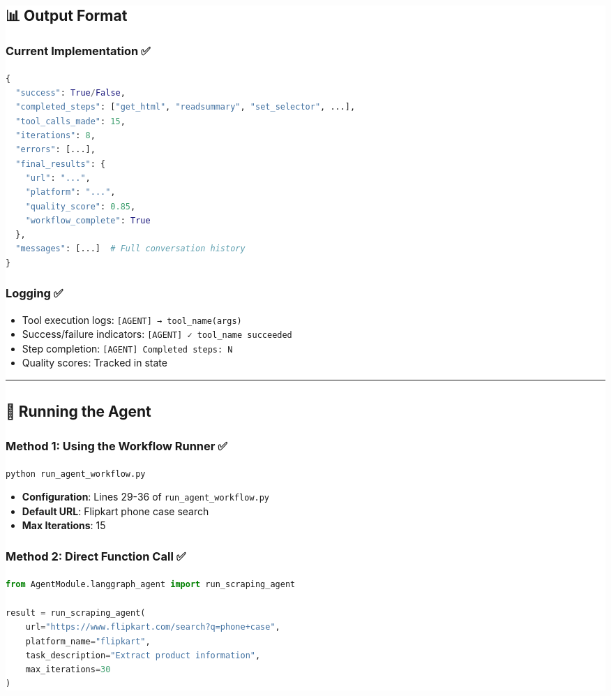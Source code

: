 
## 📊 Output Format

### Current Implementation ✅
```python
{
  "success": True/False,
  "completed_steps": ["get_html", "readsummary", "set_selector", ...],
  "tool_calls_made": 15,
  "iterations": 8,
  "errors": [...],
  "final_results": {
    "url": "...",
    "platform": "...",
    "quality_score": 0.85,
    "workflow_complete": True
  },
  "messages": [...]  # Full conversation history
}
```

### Logging ✅
- Tool execution logs: `[AGENT] → tool_name(args)`
- Success/failure indicators: `[AGENT] ✓ tool_name succeeded`
- Step completion: `[AGENT] Completed steps: N`
- Quality scores: Tracked in state

---

## 🚀 Running the Agent

### Method 1: Using the Workflow Runner ✅
```bash
python run_agent_workflow.py
```
- **Configuration**: Lines 29-36 of `run_agent_workflow.py`
- **Default URL**: Flipkart phone case search
- **Max Iterations**: 15

### Method 2: Direct Function Call ✅
```python
from AgentModule.langgraph_agent import run_scraping_agent

result = run_scraping_agent(
    url="https://www.flipkart.com/search?q=phone+case",
    platform_name="flipkart",
    task_description="Extract product information",
    max_iterations=30
)
```
